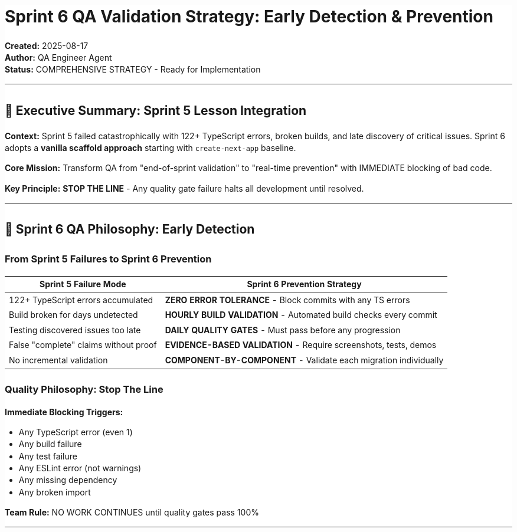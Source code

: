 # Sprint 6 QA Validation Strategy: Early Detection & Prevention

**Created:** 2025-08-17  
**Author:** QA Engineer Agent  
**Status:** COMPREHENSIVE STRATEGY - Ready for Implementation

---

## 🚨 Executive Summary: Sprint 5 Lesson Integration

**Context:** Sprint 5 failed catastrophically with 122+ TypeScript errors, broken builds, and late discovery of critical issues. Sprint 6 adopts a **vanilla scaffold approach** starting with `create-next-app` baseline.

**Core Mission:** Transform QA from "end-of-sprint validation" to "real-time prevention" with IMMEDIATE blocking of bad code.

**Key Principle:** **STOP THE LINE** - Any quality gate failure halts all development until resolved.

---

## 🎯 Sprint 6 QA Philosophy: Early Detection

### **From Sprint 5 Failures to Sprint 6 Prevention**

| Sprint 5 Failure Mode | Sprint 6 Prevention Strategy |
|----------------------|----------------------------|
| 122+ TypeScript errors accumulated | **ZERO ERROR TOLERANCE** - Block commits with any TS errors |
| Build broken for days undetected | **HOURLY BUILD VALIDATION** - Automated build checks every commit |
| Testing discovered issues too late | **DAILY QUALITY GATES** - Must pass before any progression |
| False "complete" claims without proof | **EVIDENCE-BASED VALIDATION** - Require screenshots, tests, demos |
| No incremental validation | **COMPONENT-BY-COMPONENT** - Validate each migration individually |

### **Quality Philosophy: Stop The Line**

**Immediate Blocking Triggers:**
- Any TypeScript error (even 1)
- Any build failure 
- Any test failure
- Any ESLint error (not warnings)
- Any missing dependency
- Any broken import

**Team Rule:** NO WORK CONTINUES until quality gates pass 100%

---
